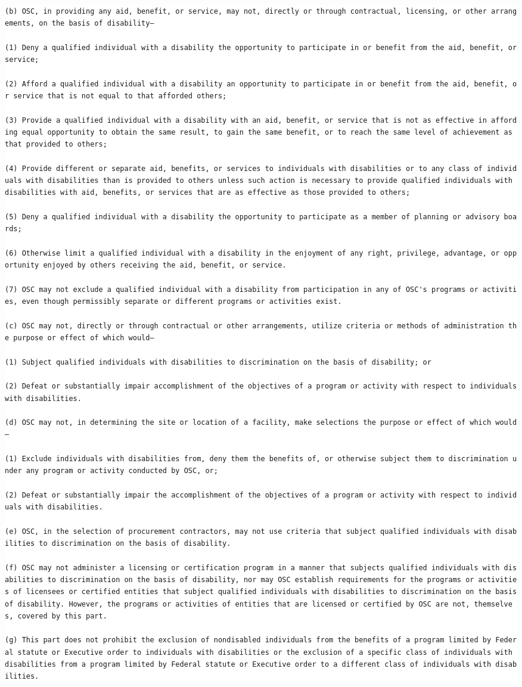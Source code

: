     (b) OSC, in providing any aid, benefit, or service, may not, directly or through contractual, licensing, or other arrangements, on the basis of disability—

    (1) Deny a qualified individual with a disability the opportunity to participate in or benefit from the aid, benefit, or service;

    (2) Afford a qualified individual with a disability an opportunity to participate in or benefit from the aid, benefit, or service that is not equal to that afforded others;

    (3) Provide a qualified individual with a disability with an aid, benefit, or service that is not as effective in affording equal opportunity to obtain the same result, to gain the same benefit, or to reach the same level of achievement as that provided to others;

    (4) Provide different or separate aid, benefits, or services to individuals with disabilities or to any class of individuals with disabilities than is provided to others unless such action is necessary to provide qualified individuals with disabilities with aid, benefits, or services that are as effective as those provided to others;

    (5) Deny a qualified individual with a disability the opportunity to participate as a member of planning or advisory boards;

    (6) Otherwise limit a qualified individual with a disability in the enjoyment of any right, privilege, advantage, or opportunity enjoyed by others receiving the aid, benefit, or service.

    (7) OSC may not exclude a qualified individual with a disability from participation in any of OSC's programs or activities, even though permissibly separate or different programs or activities exist.

    (c) OSC may not, directly or through contractual or other arrangements, utilize criteria or methods of administration the purpose or effect of which would—

    (1) Subject qualified individuals with disabilities to discrimination on the basis of disability; or

    (2) Defeat or substantially impair accomplishment of the objectives of a program or activity with respect to individuals with disabilities.

    (d) OSC may not, in determining the site or location of a facility, make selections the purpose or effect of which would—

    (1) Exclude individuals with disabilities from, deny them the benefits of, or otherwise subject them to discrimination under any program or activity conducted by OSC, or;

    (2) Defeat or substantially impair the accomplishment of the objectives of a program or activity with respect to individuals with disabilities.

    (e) OSC, in the selection of procurement contractors, may not use criteria that subject qualified individuals with disabilities to discrimination on the basis of disability.

    (f) OSC may not administer a licensing or certification program in a manner that subjects qualified individuals with disabilities to discrimination on the basis of disability, nor may OSC establish requirements for the programs or activities of licensees or certified entities that subject qualified individuals with disabilities to discrimination on the basis of disability. However, the programs or activities of entities that are licensed or certified by OSC are not, themselves, covered by this part.

    (g) This part does not prohibit the exclusion of nondisabled individuals from the benefits of a program limited by Federal statute or Executive order to individuals with disabilities or the exclusion of a specific class of individuals with disabilities from a program limited by Federal statute or Executive order to a different class of individuals with disabilities.
